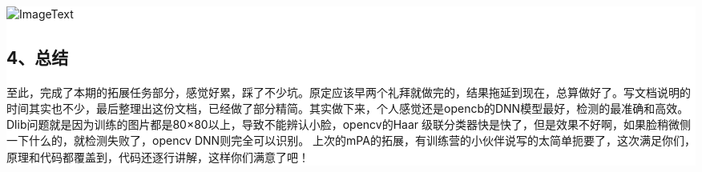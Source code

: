 ![ImageText](https://github.com/cnlile/huawei_modelart_experiments/blob/master/phase11/expands/cv2_dnn_dect_img.png?raw=true)


## 4、总结
​		至此，完成了本期的拓展任务部分，感觉好累，踩了不少坑。原定应该早两个礼拜就做完的，结果拖延到现在，总算做好了。写文档说明的时间其实也不少，最后整理出这份文档，已经做了部分精简。其实做下来，个人感觉还是opencb的DNN模型最好，检测的最准确和高效。Dlib问题就是因为训练的图片都是80×80以上，导致不能辨认小脸，opencv的Haar 级联分类器快是快了，但是效果不好啊，如果脸稍微侧一下什么的，就检测失败了，opencv DNN则完全可以识别。
​		上次的mPA的拓展，有训练营的小伙伴说写的太简单扼要了，这次满足你们，原理和代码都覆盖到，代码还逐行讲解，这样你们满意了吧！
